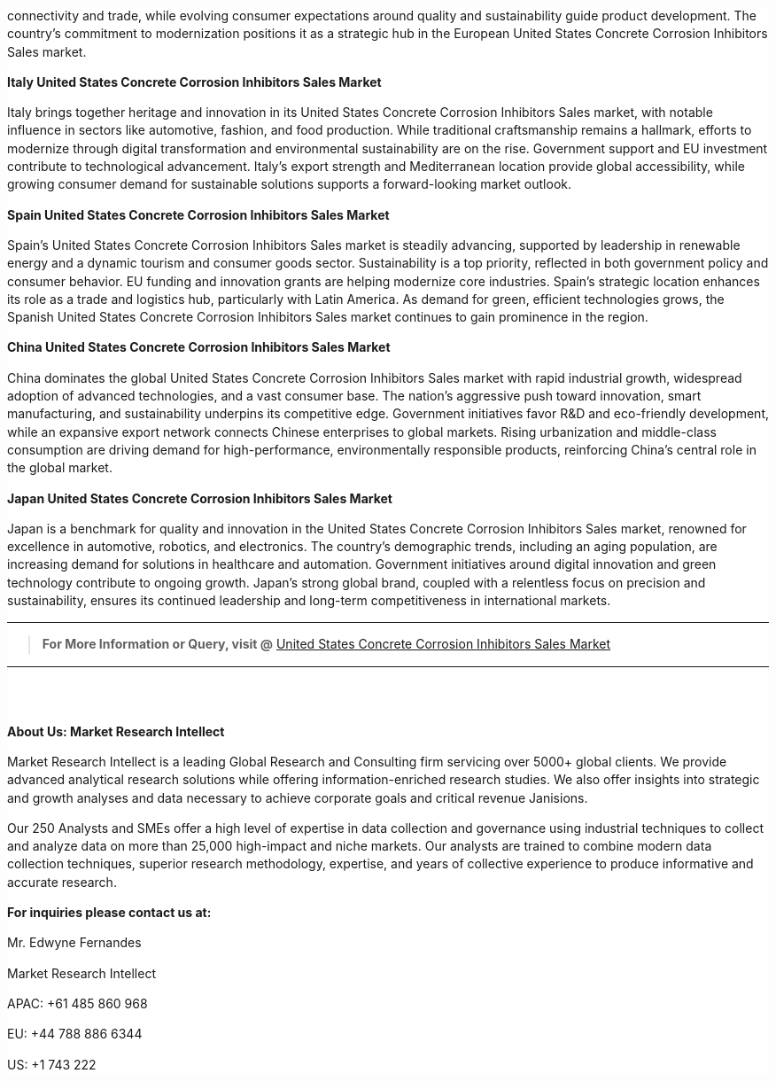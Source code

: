 connectivity and trade, while evolving consumer expectations around quality and sustainability guide product development. The country&rsquo;s commitment to modernization positions it as a strategic hub in the European United States Concrete Corrosion Inhibitors Sales market.</p><p class="" data-start="3840" data-end="4422"><strong data-start="3840" data-end="3861">Italy United States Concrete Corrosion Inhibitors Sales Market</strong></p><p class="" data-start="3840" data-end="4422">Italy brings together heritage and innovation in its United States Concrete Corrosion Inhibitors Sales market, with notable influence in sectors like automotive, fashion, and food production. While traditional craftsmanship remains a hallmark, efforts to modernize through digital transformation and environmental sustainability are on the rise. Government support and EU investment contribute to technological advancement. Italy&rsquo;s export strength and Mediterranean location provide global accessibility, while growing consumer demand for sustainable solutions supports a forward-looking market outlook.</p><p class="" data-start="4424" data-end="4975"><strong data-start="4424" data-end="4445">Spain United States Concrete Corrosion Inhibitors Sales Market</strong></p><p class="" data-start="4424" data-end="4975">Spain&rsquo;s United States Concrete Corrosion Inhibitors Sales market is steadily advancing, supported by leadership in renewable energy and a dynamic tourism and consumer goods sector. Sustainability is a top priority, reflected in both government policy and consumer behavior. EU funding and innovation grants are helping modernize core industries. Spain&rsquo;s strategic location enhances its role as a trade and logistics hub, particularly with Latin America. As demand for green, efficient technologies grows, the Spanish United States Concrete Corrosion Inhibitors Sales market continues to gain prominence in the region.</p><p class="" data-start="4977" data-end="5589"><strong data-start="4977" data-end="4998">China United States Concrete Corrosion Inhibitors Sales Market</strong></p><p class="" data-start="4977" data-end="5589">China dominates the global United States Concrete Corrosion Inhibitors Sales market with rapid industrial growth, widespread adoption of advanced technologies, and a vast consumer base. The nation&rsquo;s aggressive push toward innovation, smart manufacturing, and sustainability underpins its competitive edge. Government initiatives favor R&amp;D and eco-friendly development, while an expansive export network connects Chinese enterprises to global markets. Rising urbanization and middle-class consumption are driving demand for high-performance, environmentally responsible products, reinforcing China&rsquo;s central role in the global market.</p><p class="" data-start="5591" data-end="6162"><strong data-start="5591" data-end="5612">Japan United States Concrete Corrosion Inhibitors Sales Market</strong></p><p class="" data-start="5591" data-end="6162">Japan is a benchmark for quality and innovation in the United States Concrete Corrosion Inhibitors Sales market, renowned for excellence in automotive, robotics, and electronics. The country&rsquo;s demographic trends, including an aging population, are increasing demand for solutions in healthcare and automation. Government initiatives around digital innovation and green technology contribute to ongoing growth. Japan&rsquo;s strong global brand, coupled with a relentless focus on precision and sustainability, ensures its continued leadership and long-term competitiveness in international markets.</p><hr /><blockquote><p><span class="font-[700]"><strong>For More Information or Query, visit&nbsp;@</strong>&nbsp;</span><span class="font-[700]"><a href="https://www.marketresearchintellect.com/product/global-concrete-corrosion-inhibitors-sales-market/?utm_source=Linkedin&utm_medium=019" target="_blank" data-tracking-control-name="article-ssr-frontend-pulse_little-text-block" data-tracking-will-navigate="" data-test-link="">United States Concrete Corrosion Inhibitors Sales Market</a></span></p></blockquote><hr /><h3>&nbsp;</h3><p><strong><span class="font-[700]">About Us: Market Research Intellect</span></strong></p><p><span class="">Market Research Intellect is a leading Global Research and Consulting firm servicing over 5000+ global clients. We provide advanced analytical research solutions while offering information-enriched research studies.&nbsp;</span>We also offer insights into strategic and growth analyses and data necessary to achieve corporate goals and critical revenue Janisions.</p><p><span class="">Our 250 Analysts and SMEs offer a high level of expertise in data collection and governance using industrial techniques to collect and analyze data on more than 25,000 high-impact and niche markets. Our analysts are trained to combine modern data collection techniques, superior research methodology, expertise, and years of collective experience to produce informative and accurate research.</span></p><p><strong>For inquiries please contact us at:</strong></p><p>Mr. Edwyne Fernandes</p><p>Market Research Intellect</p><p>APAC: +61 485 860 968</p><p>EU: +44 788 886 6344</p><p>US: +1 743 222